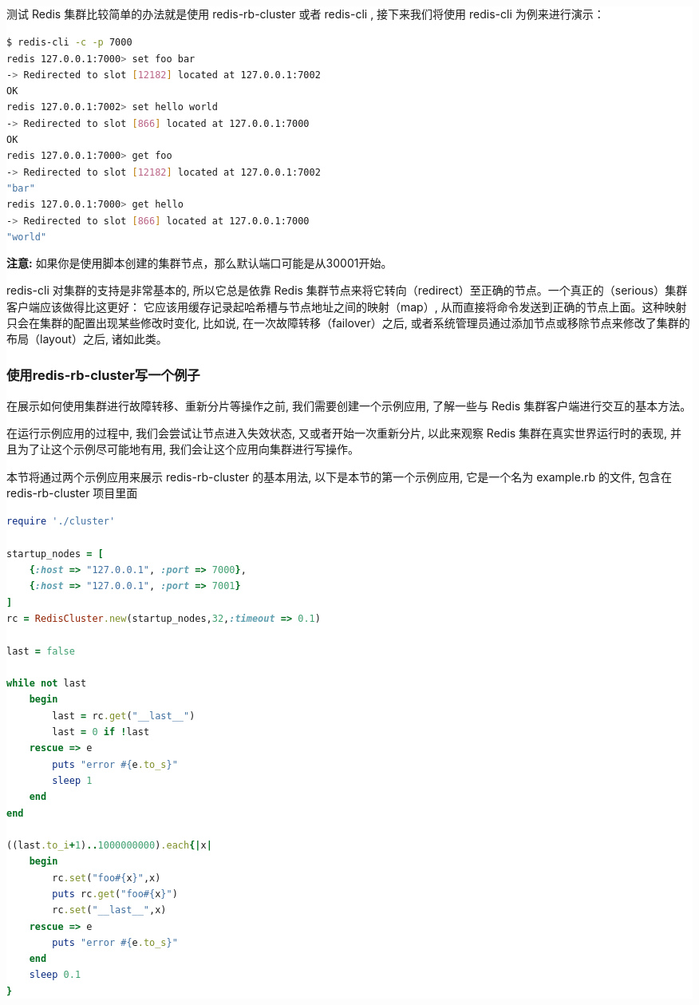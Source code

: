 测试 Redis 集群比较简单的办法就是使用 redis-rb-cluster 或者 redis-cli , 接下来我们将使用 redis-cli 为例来进行演示：

```sh
$ redis-cli -c -p 7000
redis 127.0.0.1:7000> set foo bar
-> Redirected to slot [12182] located at 127.0.0.1:7002
OK
redis 127.0.0.1:7002> set hello world
-> Redirected to slot [866] located at 127.0.0.1:7000
OK
redis 127.0.0.1:7000> get foo
-> Redirected to slot [12182] located at 127.0.0.1:7002
"bar"
redis 127.0.0.1:7000> get hello
-> Redirected to slot [866] located at 127.0.0.1:7000
"world"
```

**注意:** 如果你是使用脚本创建的集群节点，那么默认端口可能是从30001开始。

redis-cli 对集群的支持是非常基本的, 所以它总是依靠 Redis 集群节点来将它转向（redirect）至正确的节点。一个真正的（serious）集群客户端应该做得比这更好： 它应该用缓存记录起哈希槽与节点地址之间的映射（map）, 从而直接将命令发送到正确的节点上面。这种映射只会在集群的配置出现某些修改时变化, 比如说, 在一次故障转移（failover）之后, 或者系统管理员通过添加节点或移除节点来修改了集群的布局（layout）之后, 诸如此类。

### 使用redis-rb-cluster写一个例子

在展示如何使用集群进行故障转移、重新分片等操作之前, 我们需要创建一个示例应用, 了解一些与 Redis 集群客户端进行交互的基本方法。

在运行示例应用的过程中, 我们会尝试让节点进入失效状态, 又或者开始一次重新分片, 以此来观察 Redis 集群在真实世界运行时的表现, 并且为了让这个示例尽可能地有用, 我们会让这个应用向集群进行写操作。

本节将通过两个示例应用来展示 redis-rb-cluster 的基本用法, 以下是本节的第一个示例应用, 它是一个名为 example.rb 的文件, 包含在redis-rb-cluster 项目里面

```ruby
require './cluster'

startup_nodes = [
    {:host => "127.0.0.1", :port => 7000},
    {:host => "127.0.0.1", :port => 7001}
]
rc = RedisCluster.new(startup_nodes,32,:timeout => 0.1)

last = false

while not last
    begin
        last = rc.get("__last__")
        last = 0 if !last
    rescue => e
        puts "error #{e.to_s}"
        sleep 1
    end
end

((last.to_i+1)..1000000000).each{|x|
    begin
        rc.set("foo#{x}",x)
        puts rc.get("foo#{x}")
        rc.set("__last__",x)
    rescue => e
        puts "error #{e.to_s}"
    end
    sleep 0.1
}
```
